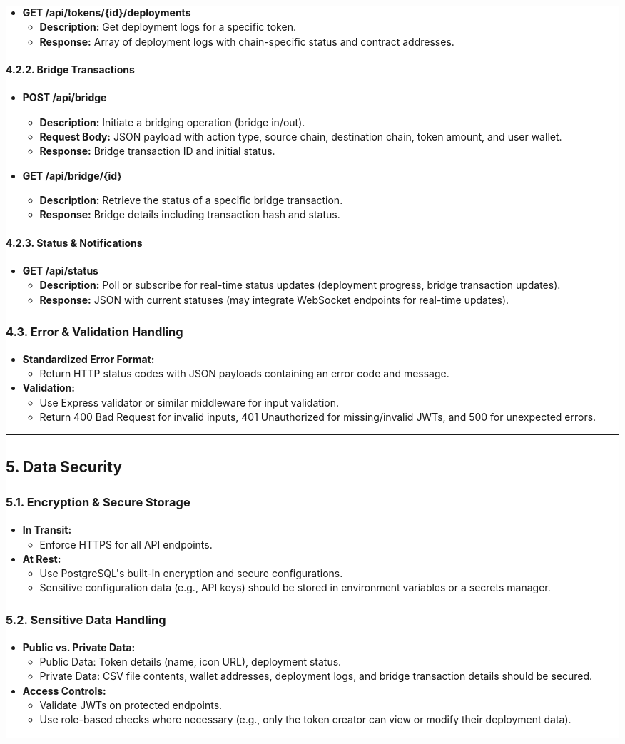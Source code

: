 - **GET /api/tokens/{id}/deployments**
  - **Description:** Get deployment logs for a specific token.
  - **Response:** Array of deployment logs with chain-specific status and contract addresses.

#### 4.2.2. Bridge Transactions
- **POST /api/bridge**
  - **Description:** Initiate a bridging operation (bridge in/out).
  - **Request Body:** JSON payload with action type, source chain, destination chain, token amount, and user wallet.
  - **Response:** Bridge transaction ID and initial status.
  
- **GET /api/bridge/{id}**
  - **Description:** Retrieve the status of a specific bridge transaction.
  - **Response:** Bridge details including transaction hash and status.

#### 4.2.3. Status & Notifications
- **GET /api/status**
  - **Description:** Poll or subscribe for real-time status updates (deployment progress, bridge transaction updates).
  - **Response:** JSON with current statuses (may integrate WebSocket endpoints for real-time updates).

### 4.3. Error & Validation Handling
- **Standardized Error Format:**  
  - Return HTTP status codes with JSON payloads containing an error code and message.
- **Validation:**  
  - Use Express validator or similar middleware for input validation.
  - Return 400 Bad Request for invalid inputs, 401 Unauthorized for missing/invalid JWTs, and 500 for unexpected errors.

---

## 5. Data Security

### 5.1. Encryption & Secure Storage
- **In Transit:**  
  - Enforce HTTPS for all API endpoints.
- **At Rest:**  
  - Use PostgreSQL's built-in encryption and secure configurations.
  - Sensitive configuration data (e.g., API keys) should be stored in environment variables or a secrets manager.
  
### 5.2. Sensitive Data Handling
- **Public vs. Private Data:**  
  - Public Data: Token details (name, icon URL), deployment status.
  - Private Data: CSV file contents, wallet addresses, deployment logs, and bridge transaction details should be secured.
- **Access Controls:**  
  - Validate JWTs on protected endpoints.
  - Use role-based checks where necessary (e.g., only the token creator can view or modify their deployment data).

---